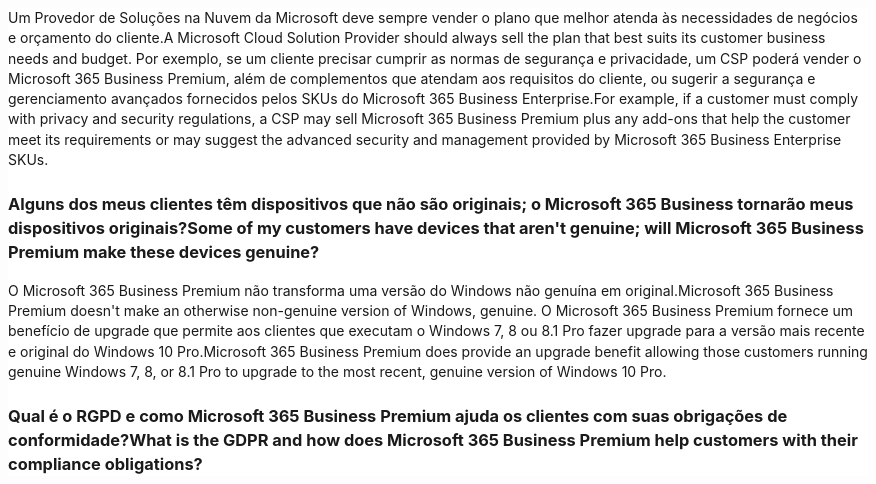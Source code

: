 <span data-ttu-id="29e1a-259">Um Provedor de Soluções na Nuvem da Microsoft deve sempre vender o plano que melhor atenda às necessidades de negócios e orçamento do cliente.</span><span class="sxs-lookup"><span data-stu-id="29e1a-259">A Microsoft Cloud Solution Provider should always sell the plan that best suits its customer business needs and budget.</span></span> <span data-ttu-id="29e1a-260">Por exemplo, se um cliente precisar cumprir as normas de segurança e privacidade, um CSP poderá vender o Microsoft 365 Business Premium, além de complementos que atendam aos requisitos do cliente, ou sugerir a segurança e gerenciamento avançados fornecidos pelos SKUs do Microsoft 365 Business Enterprise.</span><span class="sxs-lookup"><span data-stu-id="29e1a-260">For example, if a customer must comply with privacy and security regulations, a CSP may sell Microsoft 365 Business Premium plus any add-ons that help the customer meet its requirements or may suggest the advanced security and management provided by Microsoft 365 Business Enterprise SKUs.</span></span> 
 
### <a name="some-of-my-customers-have-devices-that-arent-genuine-will-microsoft-365-business-premium-make-these-devices-genuine"></a><span data-ttu-id="29e1a-261">Alguns dos meus clientes têm dispositivos que não são originais; o Microsoft 365 Business tornarão meus dispositivos originais?</span><span class="sxs-lookup"><span data-stu-id="29e1a-261">Some of my customers have devices that aren't genuine; will Microsoft 365 Business Premium make these devices genuine?</span></span> 
<span data-ttu-id="29e1a-262">O Microsoft 365 Business Premium não transforma uma versão do Windows não genuína em original.</span><span class="sxs-lookup"><span data-stu-id="29e1a-262">Microsoft 365 Business Premium doesn't make an otherwise non-genuine version of Windows, genuine.</span></span> <span data-ttu-id="29e1a-263">O Microsoft 365 Business Premium fornece um benefício de upgrade que permite aos clientes que executam o Windows 7, 8 ou 8.1 Pro fazer upgrade para a versão mais recente e original do Windows 10 Pro.</span><span class="sxs-lookup"><span data-stu-id="29e1a-263">Microsoft 365 Business Premium does provide an upgrade benefit allowing those customers running genuine Windows 7, 8, or 8.1 Pro to upgrade to the most recent, genuine version of Windows 10 Pro.</span></span> 

### <a name="what-is-the-gdpr-and-how-does-microsoft-365-business-premium-help-customers-with-their-compliance-obligations"></a><span data-ttu-id="29e1a-264">Qual é o RGPD e como Microsoft 365 Business Premium ajuda os clientes com suas obrigações de conformidade?</span><span class="sxs-lookup"><span data-stu-id="29e1a-264">What is the GDPR and how does Microsoft 365 Business Premium help customers with their compliance obligations?</span></span>